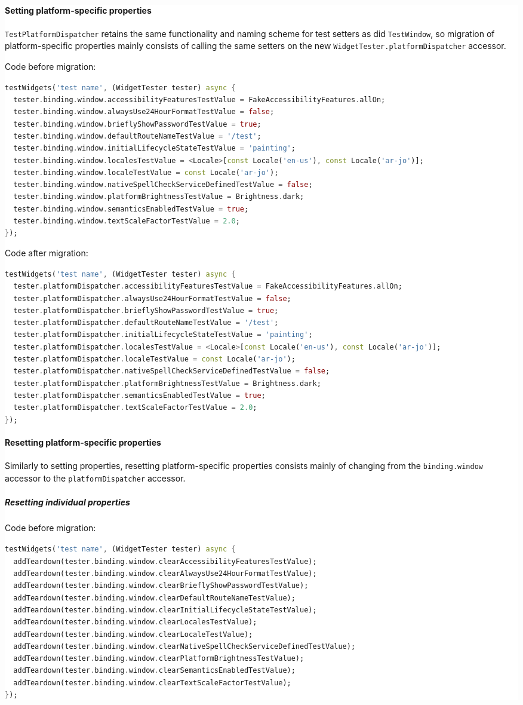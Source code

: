 #### Setting platform-specific properties

`TestPlatformDispatcher` retains the same functionality and naming scheme for
test setters as did `TestWindow`, so migration of platform-specific properties
mainly consists of calling the same setters on the new
`WidgetTester.platformDispatcher` accessor.

Code before migration:

```dart
testWidgets('test name', (WidgetTester tester) async {
  tester.binding.window.accessibilityFeaturesTestValue = FakeAccessibilityFeatures.allOn;
  tester.binding.window.alwaysUse24HourFormatTestValue = false;
  tester.binding.window.brieflyShowPasswordTestValue = true;
  tester.binding.window.defaultRouteNameTestValue = '/test';
  tester.binding.window.initialLifecycleStateTestValue = 'painting';
  tester.binding.window.localesTestValue = <Locale>[const Locale('en-us'), const Locale('ar-jo')];
  tester.binding.window.localeTestValue = const Locale('ar-jo');
  tester.binding.window.nativeSpellCheckServiceDefinedTestValue = false;
  tester.binding.window.platformBrightnessTestValue = Brightness.dark;
  tester.binding.window.semanticsEnabledTestValue = true;
  tester.binding.window.textScaleFactorTestValue = 2.0;
});
```

Code after migration:

```dart
testWidgets('test name', (WidgetTester tester) async {
  tester.platformDispatcher.accessibilityFeaturesTestValue = FakeAccessibilityFeatures.allOn;
  tester.platformDispatcher.alwaysUse24HourFormatTestValue = false;
  tester.platformDispatcher.brieflyShowPasswordTestValue = true;
  tester.platformDispatcher.defaultRouteNameTestValue = '/test';
  tester.platformDispatcher.initialLifecycleStateTestValue = 'painting';
  tester.platformDispatcher.localesTestValue = <Locale>[const Locale('en-us'), const Locale('ar-jo')];
  tester.platformDispatcher.localeTestValue = const Locale('ar-jo');
  tester.platformDispatcher.nativeSpellCheckServiceDefinedTestValue = false;
  tester.platformDispatcher.platformBrightnessTestValue = Brightness.dark;
  tester.platformDispatcher.semanticsEnabledTestValue = true;
  tester.platformDispatcher.textScaleFactorTestValue = 2.0;
});
```

#### Resetting platform-specific properties

Similarly to setting properties, resetting platform-specific properties consists
mainly of changing from the `binding.window` accessor to the
`platformDispatcher` accessor.

##### Resetting individual properties

Code before migration:

```dart
testWidgets('test name', (WidgetTester tester) async {
  addTeardown(tester.binding.window.clearAccessibilityFeaturesTestValue);
  addTeardown(tester.binding.window.clearAlwaysUse24HourFormatTestValue);
  addTeardown(tester.binding.window.clearBrieflyShowPasswordTestValue);
  addTeardown(tester.binding.window.clearDefaultRouteNameTestValue);
  addTeardown(tester.binding.window.clearInitialLifecycleStateTestValue);
  addTeardown(tester.binding.window.clearLocalesTestValue);
  addTeardown(tester.binding.window.clearLocaleTestValue);
  addTeardown(tester.binding.window.clearNativeSpellCheckServiceDefinedTestValue);
  addTeardown(tester.binding.window.clearPlatformBrightnessTestValue);
  addTeardown(tester.binding.window.clearSemanticsEnabledTestValue);
  addTeardown(tester.binding.window.clearTextScaleFactorTestValue);
});
```

[`View.of`]: {{site.master-api}}/flutter/widgets/View/of.html
[`FlutterView`]: {{site.api}}/flutter/dart-ui/FlutterView-class.html
[`PlatformDispatcher`]: {{site.api}}/flutter/dart-ui/PlatformDispatcher-class.html
[`TestPlatformDispatcher`]: {{site.api}}/flutter/flutter_test/TestPlatformDispatcher-class.html
[`TestFlutterView`]: {{site.master-api}}/flutter/flutter_test/TestFlutterView-class.html
[`TestWidgetsFlutterBinding.window`]: {{site.api}}/flutter/flutter_test/TestWidgetsFlutterBinding/window.html
[Issue 116929]: {{site.repo.flutter}}/issues/116929
[Issue 117481]: {{site.repo.flutter}}/issues/117481
[Issue 121915]: {{site.repo.flutter}}/issues/121915
[Deprecate SingletonFlutterWindow and global window singleton]: {{site.repo.engine}}/pull/39302
[Deprecate BindingBase.window]: {{site.repo.flutter}}/pull/120998
[Deprecates `TestWindow`]: {{site.repo.flutter}}/pull/122824